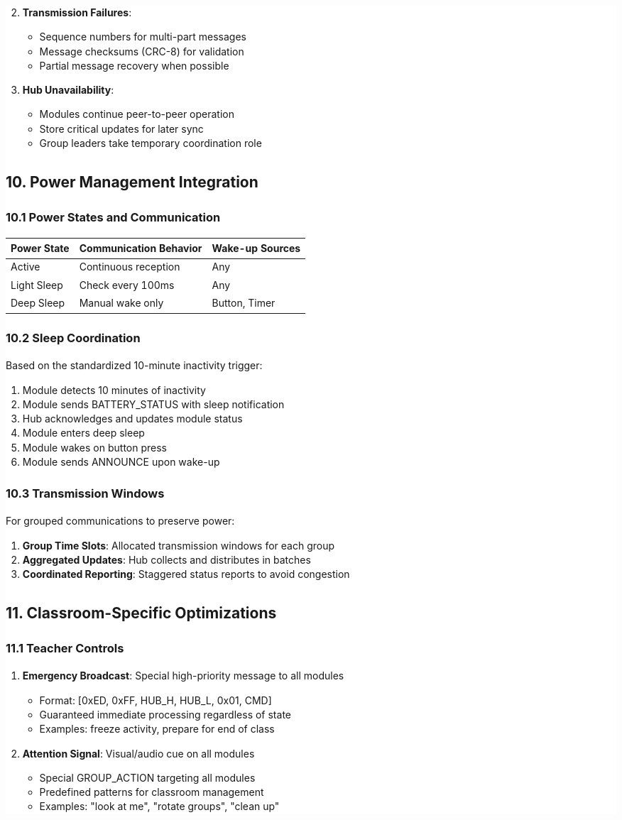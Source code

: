 2. **Transmission Failures**:
   - Sequence numbers for multi-part messages
   - Message checksums (CRC-8) for validation
   - Partial message recovery when possible

3. **Hub Unavailability**:
   - Modules continue peer-to-peer operation
   - Store critical updates for later sync
   - Group leaders take temporary coordination role

## 10. Power Management Integration

### 10.1 Power States and Communication

| Power State | Communication Behavior | Wake-up Sources |
|-------------|------------------------|-----------------|
| Active | Continuous reception | Any |
| Light Sleep | Check every 100ms | Any |
| Deep Sleep | Manual wake only | Button, Timer |

### 10.2 Sleep Coordination

Based on the standardized 10-minute inactivity trigger:

1. Module detects 10 minutes of inactivity
2. Module sends BATTERY_STATUS with sleep notification
3. Hub acknowledges and updates module status
4. Module enters deep sleep
5. Module wakes on button press
6. Module sends ANNOUNCE upon wake-up

### 10.3 Transmission Windows

For grouped communications to preserve power:

1. **Group Time Slots**: Allocated transmission windows for each group
2. **Aggregated Updates**: Hub collects and distributes in batches
3. **Coordinated Reporting**: Staggered status reports to avoid congestion

## 11. Classroom-Specific Optimizations

### 11.1 Teacher Controls

1. **Emergency Broadcast**: Special high-priority message to all modules
   - Format: [0xED, 0xFF, HUB_H, HUB_L, 0x01, CMD]
   - Guaranteed immediate processing regardless of state
   - Examples: freeze activity, prepare for end of class

2. **Attention Signal**: Visual/audio cue on all modules
   - Special GROUP_ACTION targeting all modules
   - Predefined patterns for classroom management
   - Examples: "look at me", "rotate groups", "clean up"

